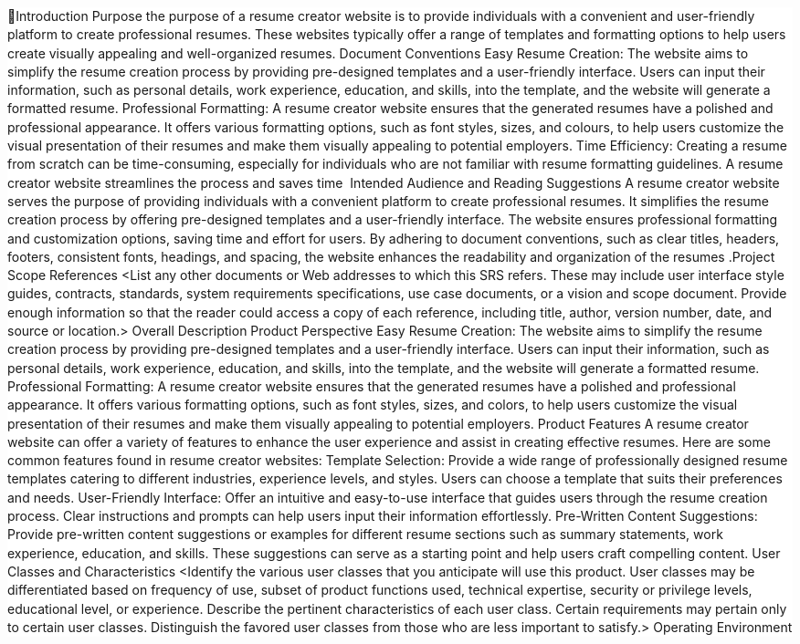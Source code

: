 






Introduction
Purpose 
the purpose of a resume creator website is to provide individuals with a convenient and user-friendly platform to create professional resumes. These websites typically offer a range of templates and formatting options to help users create visually appealing and well-organized resumes.
Document Conventions
Easy Resume Creation: The website aims to simplify the resume creation process by providing pre-designed templates and a user-friendly interface. Users can input their information, such as personal details, work experience, education, and skills, into the template, and the website will generate a formatted resume.
Professional Formatting: A resume creator website ensures that the generated resumes have a polished and professional appearance. It offers various formatting options, such as font styles, sizes, and colours, to help users customize the visual presentation of their resumes and make them visually appealing to potential employers.
Time Efficiency: Creating a resume from scratch can be time-consuming, especially for individuals who are not familiar with resume formatting guidelines. A resume creator website streamlines the process and saves time 
Intended Audience and Reading Suggestions
A resume creator website serves the purpose of providing individuals with a convenient platform to create professional resumes. It simplifies the resume creation process by offering pre-designed templates and a user-friendly interface. The website ensures professional formatting and customization options, saving time and effort for users. By adhering to document conventions, such as clear titles, headers, footers, consistent fonts, headings, and spacing, the website enhances the readability and organization of the resumes .Project Scope
References
<List any other documents or Web addresses to which this SRS refers. These may include user interface style guides, contracts, standards, system requirements specifications, use case documents, or a vision and scope document. Provide enough information so that the reader could access a copy of each reference, including title, author, version number, date, and source or location.>
Overall Description
Product Perspective
Easy Resume Creation: The website aims to simplify the resume creation process by providing pre-designed templates and a user-friendly interface. Users can input their information, such as personal details, work experience, education, and skills, into the template, and the website will generate a formatted resume.
Professional Formatting: A resume creator website ensures that the generated resumes have a polished and professional appearance. It offers various formatting options, such as font styles, sizes, and colors, to help users customize the visual presentation of their resumes and make them visually appealing to potential employers.
Product Features
A resume creator website can offer a variety of features to enhance the user experience and assist in creating effective resumes. Here are some common features found in resume creator websites:
Template Selection: Provide a wide range of professionally designed resume templates catering to different industries, experience levels, and styles. Users can choose a template that suits their preferences and needs.
User-Friendly Interface: Offer an intuitive and easy-to-use interface that guides users through the resume creation process. Clear instructions and prompts can help users input their information effortlessly.
Pre-Written Content Suggestions: Provide pre-written content suggestions or examples for different resume sections such as summary statements, work experience, education, and skills. These suggestions can serve as a starting point and help users craft compelling content.
User Classes and Characteristics
<Identify the various user classes that you anticipate will use this product. User classes may be differentiated based on frequency of use, subset of product functions used, technical expertise, security or privilege levels, educational level, or experience. Describe the pertinent characteristics of each user class. Certain requirements may pertain only to certain user classes. Distinguish the favored user classes from those who are less important to satisfy.>
Operating Environment